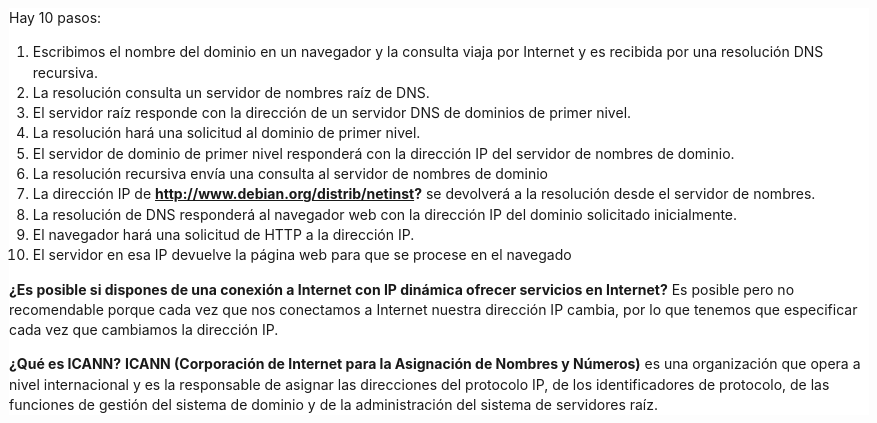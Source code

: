 Hay 10 pasos:
1. Escribimos el nombre del dominio en un navegador y la consulta viaja por Internet y es recibida por una resolución DNS recursiva.
2. La resolución consulta un servidor de nombres raíz de DNS.
3. El servidor raíz responde con la dirección de un servidor DNS de dominios de primer nivel.
4. La resolución hará una solicitud al dominio de primer nivel.
5. El servidor de dominio de primer nivel responderá con la dirección IP del servidor de nombres de dominio.
6. La resolución recursiva envía una consulta al servidor de nombres de dominio
7. La dirección IP de **http://www.debian.org/distrib/netinst?** se devolverá a la resolución desde el servidor de nombres.
8. La resolución de DNS responderá al navegador web con la dirección IP del dominio solicitado inicialmente.
9. El navegador hará una solicitud de HTTP a la dirección IP.
10. El servidor en esa IP devuelve la página web para que se procese en el navegado

**¿Es posible si dispones de una conexión a Internet con IP dinámica ofrecer servicios en Internet?**
Es posible pero no recomendable porque cada vez que nos conectamos a Internet nuestra dirección IP cambia, por lo que tenemos que especificar cada vez que cambiamos la dirección IP.

**¿Qué es ICANN?**
**ICANN (Corporación de Internet para la Asignación de Nombres y Números)** es una organización que opera a nivel internacional y es la responsable de asignar las direcciones del protocolo IP, de los identificadores de protocolo, de las funciones de gestión del sistema de dominio y de la administración del sistema de servidores raíz.